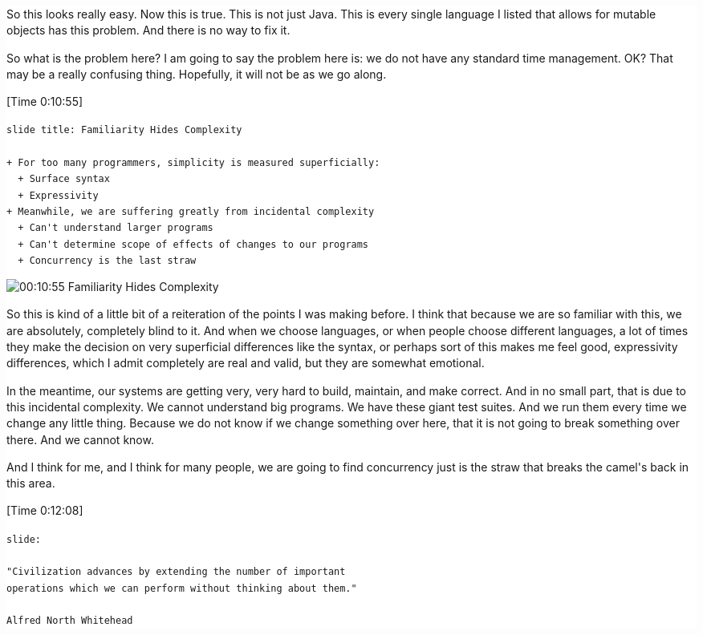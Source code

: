 So this looks really easy.  Now this is true.  This is not just Java.
This is every single language I listed that allows for mutable objects
has this problem.  And there is no way to fix it.

So what is the problem here?  I am going to say the problem here is:
we do not have any standard time management.  OK?  That may be a
really confusing thing.  Hopefully, it will not be as we go along.


[Time 0:10:55]

```
slide title: Familiarity Hides Complexity

+ For too many programmers, simplicity is measured superficially:
  + Surface syntax
  + Expressivity
+ Meanwhile, we are suffering greatly from incidental complexity
  + Can't understand larger programs
  + Can't determine scope of effects of changes to our programs
  + Concurrency is the last straw
```

<img src="AreWeThereYet/00.10.55.jpg" alt="00:10:55 Familiarity Hides Complexity" id="slide-12">

So this is kind of a little bit of a reiteration of the points I was
making before.  I think that because we are so familiar with this, we
are absolutely, completely blind to it.  And when we choose languages,
or when people choose different languages, a lot of times they make
the decision on very superficial differences like the syntax, or
perhaps sort of this makes me feel good, expressivity differences,
which I admit completely are real and valid, but they are somewhat
emotional.

In the meantime, our systems are getting very, very hard to build,
maintain, and make correct.  And in no small part, that is due to this
incidental complexity.  We cannot understand big programs.  We have
these giant test suites.  And we run them every time we change any
little thing.  Because we do not know if we change something over
here, that it is not going to break something over there.  And we
cannot know.

And I think for me, and I think for many people, we are going to find
concurrency just is the straw that breaks the camel's back in this
area.


[Time 0:12:08]

```
slide: 

"Civilization advances by extending the number of important
operations which we can perform without thinking about them."

Alfred North Whitehead
```
